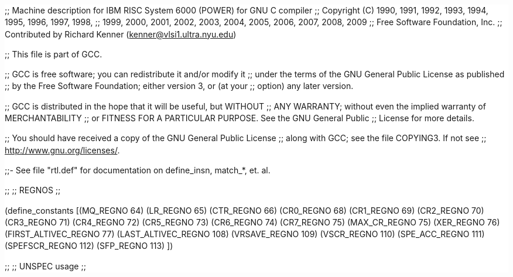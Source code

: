 ;; Machine description for IBM RISC System 6000 (POWER) for GNU C compiler
;; Copyright (C) 1990, 1991, 1992, 1993, 1994, 1995, 1996, 1997, 1998,
;; 1999, 2000, 2001, 2002, 2003, 2004, 2005, 2006, 2007, 2008, 2009
;; Free Software Foundation, Inc.
;; Contributed by Richard Kenner (kenner@vlsi1.ultra.nyu.edu)

;; This file is part of GCC.

;; GCC is free software; you can redistribute it and/or modify it
;; under the terms of the GNU General Public License as published
;; by the Free Software Foundation; either version 3, or (at your
;; option) any later version.

;; GCC is distributed in the hope that it will be useful, but WITHOUT
;; ANY WARRANTY; without even the implied warranty of MERCHANTABILITY
;; or FITNESS FOR A PARTICULAR PURPOSE.  See the GNU General Public
;; License for more details.

;; You should have received a copy of the GNU General Public License
;; along with GCC; see the file COPYING3.  If not see
;; <http://www.gnu.org/licenses/>.

;;- See file "rtl.def" for documentation on define_insn, match_*, et. al.

;;
;; REGNOS
;;

(define_constants
  [(MQ_REGNO			64)
   (LR_REGNO			65)
   (CTR_REGNO			66)
   (CR0_REGNO			68)
   (CR1_REGNO			69)
   (CR2_REGNO			70)
   (CR3_REGNO			71)
   (CR4_REGNO			72)
   (CR5_REGNO			73)
   (CR6_REGNO			74)
   (CR7_REGNO			75)
   (MAX_CR_REGNO		75)
   (XER_REGNO			76)
   (FIRST_ALTIVEC_REGNO		77)
   (LAST_ALTIVEC_REGNO		108)
   (VRSAVE_REGNO		109)
   (VSCR_REGNO			110)
   (SPE_ACC_REGNO		111)
   (SPEFSCR_REGNO		112)
   (SFP_REGNO			113)
  ])

;;
;; UNSPEC usage
;;
